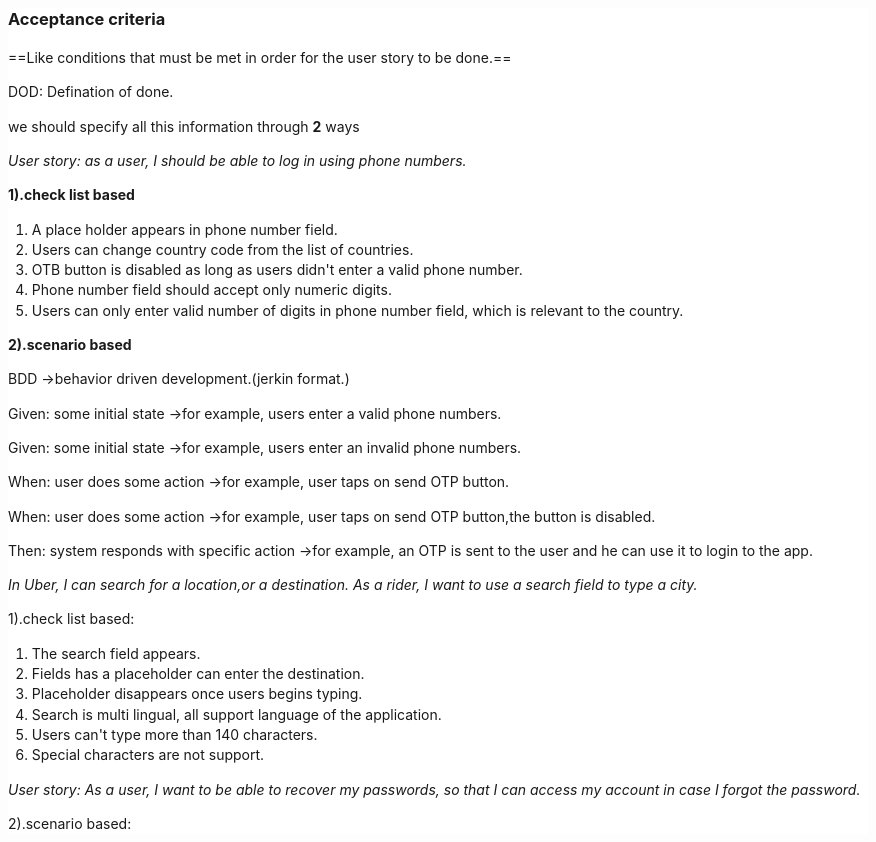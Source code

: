 

### Acceptance criteria

==Like conditions that must be met in order for the user story to be done.==

DOD: Defination of done.

we should specify all this information through **2** ways



*User story: as a user, I should be able to log in  using phone numbers.*

 **1).check list based** 

1.  A place holder appears in phone number field.
2. Users can change country code from the list of countries.
3. OTB button is disabled as long as users didn't enter a valid phone number.
4. Phone number field should accept only numeric digits.
5. Users can only enter valid number of digits in phone number field, which is relevant to the country.



 **2).scenario based**

BDD ->behavior driven development.(jerkin format.)

Given: some initial state ->for example, users enter a valid phone numbers. 

Given: some initial state ->for example, users enter an invalid phone numbers. 



When: user does some action ->for example, user taps on send OTP button.

When: user does some action ->for example, user taps on send OTP button,the button is disabled.



Then: system responds with specific action ->for example, an OTP is sent to the user and he can use it to login to the app.





*In Uber, I can search for a location,or a destination. As a rider, I want to use a search field to type a city.*

1).check list based:

1. The search field appears.
2. Fields has a placeholder can enter the destination.
3.  Placeholder disappears once users begins typing.
4. Search is multi lingual, all support language of the application.
5. Users can't type more than 140 characters.
6. Special characters are not support.



*User story: As a user, I want to be able to recover my passwords, so that I can access my account in case I forgot the password.*

2).scenario based:
